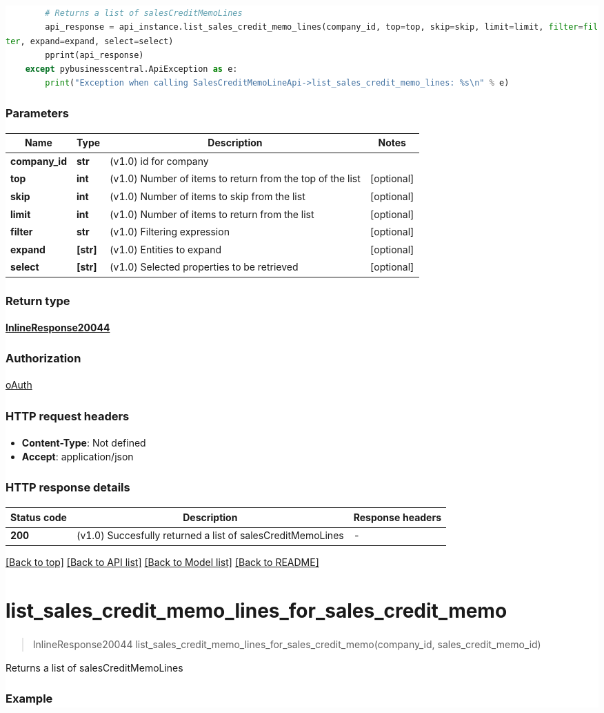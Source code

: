 ```python
        # Returns a list of salesCreditMemoLines
        api_response = api_instance.list_sales_credit_memo_lines(company_id, top=top, skip=skip, limit=limit, filter=filter, expand=expand, select=select)
        pprint(api_response)
    except pybusinesscentral.ApiException as e:
        print("Exception when calling SalesCreditMemoLineApi->list_sales_credit_memo_lines: %s\n" % e)
```


### Parameters

Name | Type | Description  | Notes
------------- | ------------- | ------------- | -------------
 **company_id** | **str**| (v1.0) id for company |
 **top** | **int**| (v1.0) Number of items to return from the top of the list | [optional]
 **skip** | **int**| (v1.0) Number of items to skip from the list | [optional]
 **limit** | **int**| (v1.0) Number of items to return from the list | [optional]
 **filter** | **str**| (v1.0) Filtering expression | [optional]
 **expand** | **[str]**| (v1.0) Entities to expand | [optional]
 **select** | **[str]**| (v1.0) Selected properties to be retrieved | [optional]

### Return type

[**InlineResponse20044**](InlineResponse20044.md)

### Authorization

[oAuth](../README.md#oAuth)

### HTTP request headers

 - **Content-Type**: Not defined
 - **Accept**: application/json


### HTTP response details
| Status code | Description | Response headers |
|-------------|-------------|------------------|
**200** | (v1.0) Succesfully returned a list of salesCreditMemoLines |  -  |

[[Back to top]](#) [[Back to API list]](../README.md#documentation-for-api-endpoints) [[Back to Model list]](../README.md#documentation-for-models) [[Back to README]](../README.md)

# **list_sales_credit_memo_lines_for_sales_credit_memo**
> InlineResponse20044 list_sales_credit_memo_lines_for_sales_credit_memo(company_id, sales_credit_memo_id)

Returns a list of salesCreditMemoLines

### Example
